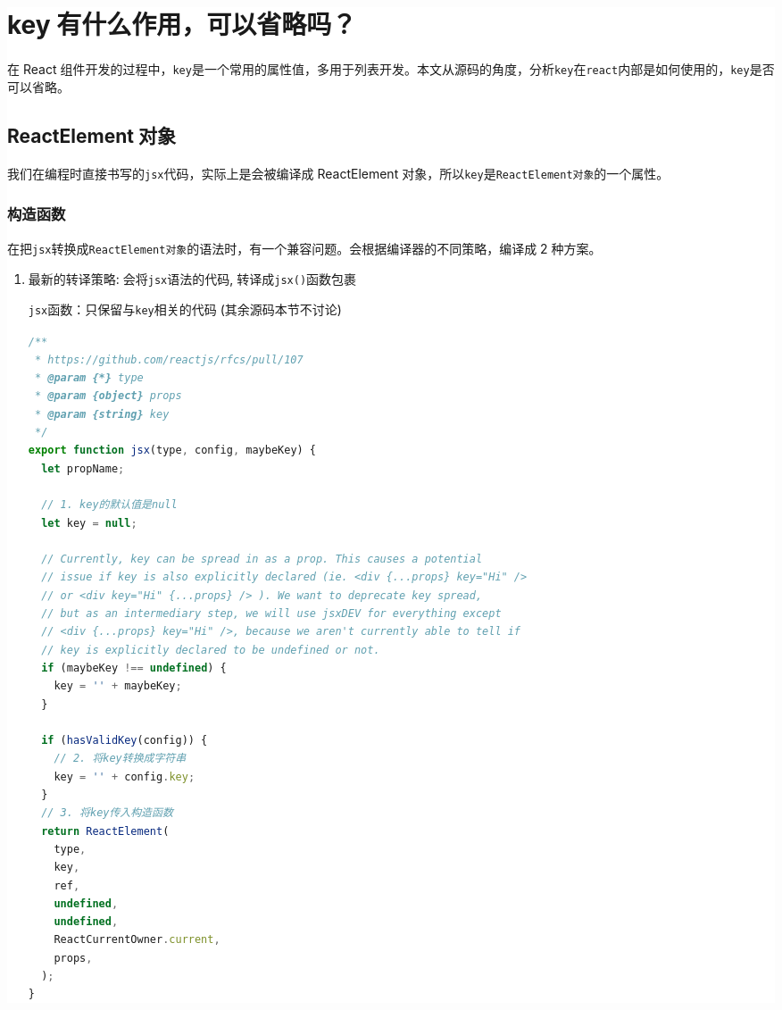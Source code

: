 # key 有什么作用，可以省略吗？

在 React 组件开发的过程中，`key`是一个常用的属性值，多用于列表开发。本文从源码的角度，分析`key`在`react`内部是如何使用的，`key`是否可以省略。

## ReactElement 对象

我们在编程时直接书写的`jsx`代码，实际上是会被编译成 ReactElement 对象，所以`key`是`ReactElement对象`的一个属性。

### 构造函数

在把`jsx`转换成`ReactElement对象`的语法时，有一个兼容问题。会根据编译器的不同策略，编译成 2 种方案。

1. 最新的转译策略: 会将`jsx`语法的代码, 转译成`jsx()`函数包裹

   `jsx`函数：只保留与`key`相关的代码 (其余源码本节不讨论)

   ```js
   /**
    * https://github.com/reactjs/rfcs/pull/107
    * @param {*} type
    * @param {object} props
    * @param {string} key
    */
   export function jsx(type, config, maybeKey) {
     let propName;

     // 1. key的默认值是null
     let key = null;

     // Currently, key can be spread in as a prop. This causes a potential
     // issue if key is also explicitly declared (ie. <div {...props} key="Hi" />
     // or <div key="Hi" {...props} /> ). We want to deprecate key spread,
     // but as an intermediary step, we will use jsxDEV for everything except
     // <div {...props} key="Hi" />, because we aren't currently able to tell if
     // key is explicitly declared to be undefined or not.
     if (maybeKey !== undefined) {
       key = '' + maybeKey;
     }

     if (hasValidKey(config)) {
       // 2. 将key转换成字符串
       key = '' + config.key;
     }
     // 3. 将key传入构造函数
     return ReactElement(
       type,
       key,
       ref,
       undefined,
       undefined,
       ReactCurrentOwner.current,
       props,
     );
   }
   ```
